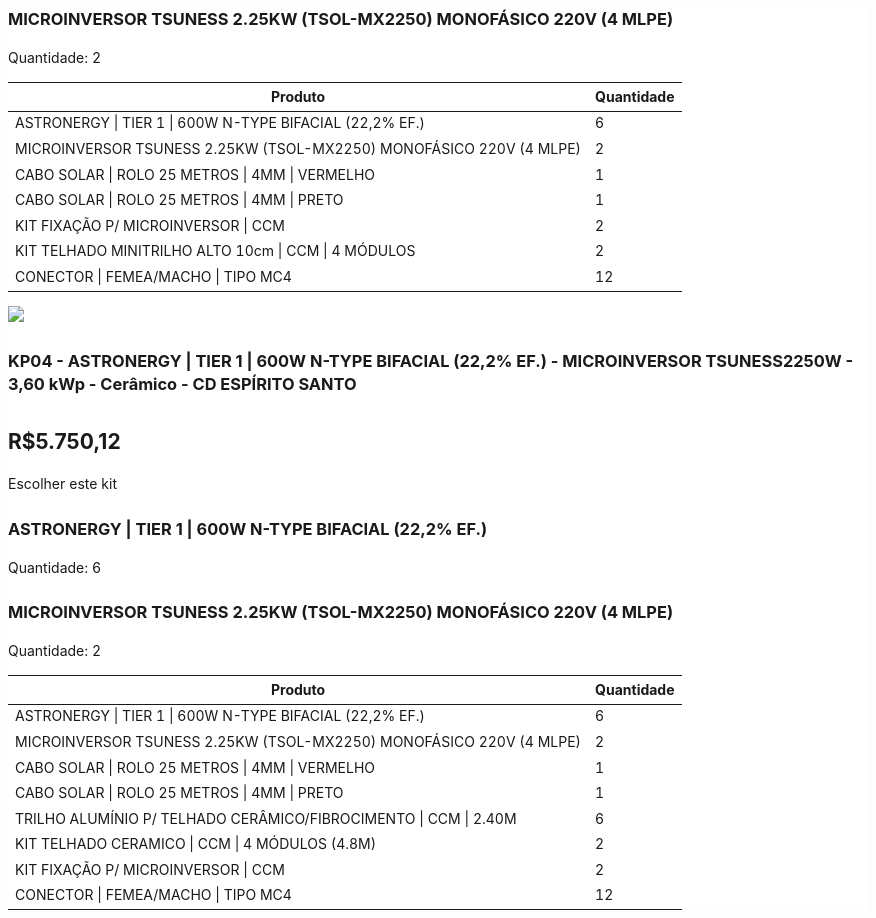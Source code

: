 ### MICROINVERSOR TSUNESS 2.25KW (TSOL-MX2250) MONOFÁSICO 220V (4 MLPE)

Quantidade: 2

[](#collapse6)

|Produto|Quantidade|
|---|---|
|ASTRONERGY \| TIER 1 \| 600W N-TYPE BIFACIAL (22,2% EF.)|6|
|MICROINVERSOR TSUNESS 2.25KW (TSOL-MX2250) MONOFÁSICO 220V (4 MLPE)|2|
|CABO SOLAR \| ROLO 25 METROS \| 4MM \| VERMELHO|1|
|CABO SOLAR \| ROLO 25 METROS \| 4MM \| PRETO|1|
|KIT FIXAÇÃO P/ MICROINVERSOR \| CCM|2|
|KIT TELHADO MINITRILHO ALTO 10cm \| CCM \| 4 MÓDULOS|2|
|CONECTOR \| FEMEA/MACHO \| TIPO MC4|12|

![](https://solaryum-public-assets.s3.sa-east-1.amazonaws.com/983/produtos/cfd73018-f663-4c91-852d-983376439dc4.webp?t=1759437594)

### KP04 - ASTRONERGY | TIER 1 | 600W N-TYPE BIFACIAL (22,2% EF.) - MICROINVERSOR TSUNESS2250W - 3,60 kWp - Cerâmico - CD ESPÍRITO SANTO

## R$5.750,12

Escolher este kit

### ASTRONERGY | TIER 1 | 600W N-TYPE BIFACIAL (22,2% EF.)

Quantidade: 6

### MICROINVERSOR TSUNESS 2.25KW (TSOL-MX2250) MONOFÁSICO 220V (4 MLPE)

Quantidade: 2

[](#collapse7)

|Produto|Quantidade|
|---|---|
|ASTRONERGY \| TIER 1 \| 600W N-TYPE BIFACIAL (22,2% EF.)|6|
|MICROINVERSOR TSUNESS 2.25KW (TSOL-MX2250) MONOFÁSICO 220V (4 MLPE)|2|
|CABO SOLAR \| ROLO 25 METROS \| 4MM \| VERMELHO|1|
|CABO SOLAR \| ROLO 25 METROS \| 4MM \| PRETO|1|
|TRILHO ALUMÍNIO P/ TELHADO CERÂMICO/FIBROCIMENTO \| CCM \| 2.40M|6|
|KIT TELHADO CERAMICO \| CCM \| 4 MÓDULOS (4.8M)|2|
|KIT FIXAÇÃO P/ MICROINVERSOR \| CCM|2|
|CONECTOR \| FEMEA/MACHO \| TIPO MC4|12|
